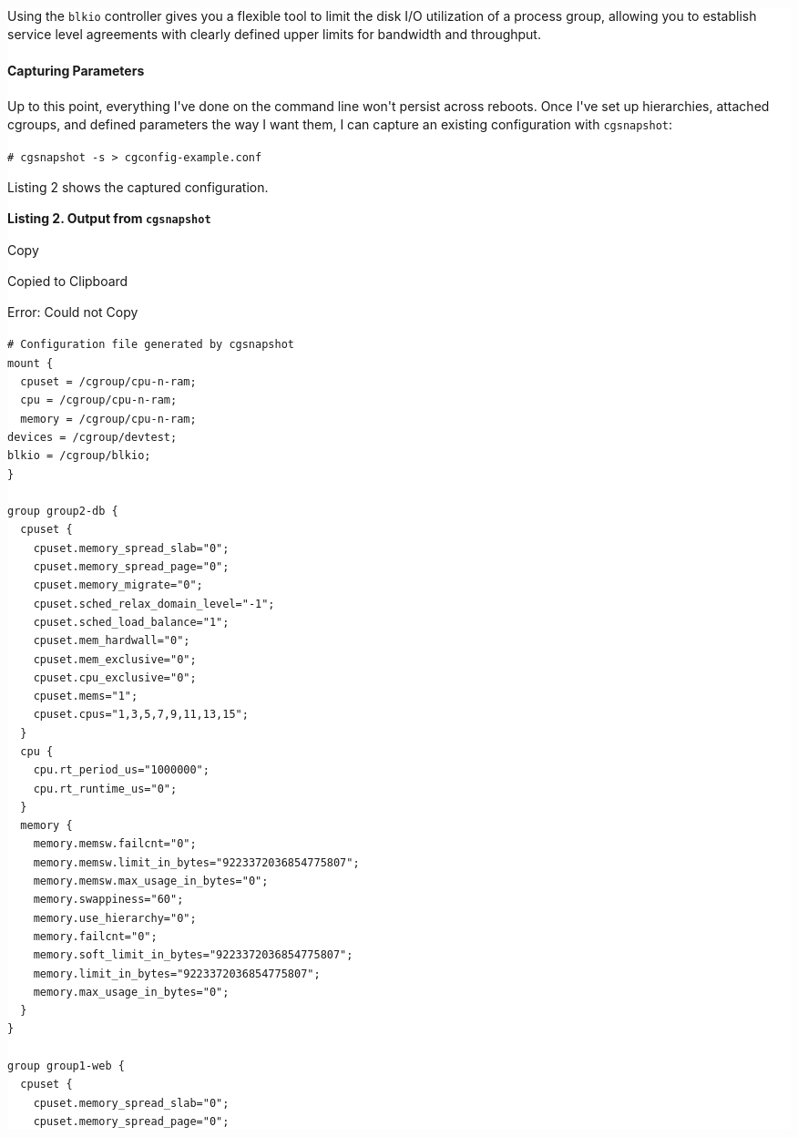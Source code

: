 Using the `blkio` controller gives you a flexible tool to limit the disk I/O utilization of a process group, allowing you to establish service level agreements with clearly defined upper limits for bandwidth and throughput.

#### Capturing Parameters

Up to this point, everything I've done on the command line won't persist across reboots. Once I've set up hierarchies, attached cgroups, and defined parameters the way I want them, I can capture an existing configuration with `cgsnapshot`:

```
# cgsnapshot -s > cgconfig-example.conf
```

Listing 2 shows the captured configuration.

**Listing 2. Output from `cgsnapshot`**

Copy

Copied to Clipboard

Error: Could not Copy

```
# Configuration file generated by cgsnapshot
mount {
  cpuset = /cgroup/cpu-n-ram;
  cpu = /cgroup/cpu-n-ram;
  memory = /cgroup/cpu-n-ram;
devices = /cgroup/devtest;
blkio = /cgroup/blkio;
}

group group2-db {
  cpuset {
    cpuset.memory_spread_slab="0";
    cpuset.memory_spread_page="0";
    cpuset.memory_migrate="0";
    cpuset.sched_relax_domain_level="-1";
    cpuset.sched_load_balance="1";
    cpuset.mem_hardwall="0";
    cpuset.mem_exclusive="0";
    cpuset.cpu_exclusive="0";
    cpuset.mems="1";
    cpuset.cpus="1,3,5,7,9,11,13,15";
  }
  cpu {
    cpu.rt_period_us="1000000";
    cpu.rt_runtime_us="0";
  }
  memory {
    memory.memsw.failcnt="0";
    memory.memsw.limit_in_bytes="9223372036854775807";
    memory.memsw.max_usage_in_bytes="0";
    memory.swappiness="60";
    memory.use_hierarchy="0";
    memory.failcnt="0";
    memory.soft_limit_in_bytes="9223372036854775807";
    memory.limit_in_bytes="9223372036854775807";
    memory.max_usage_in_bytes="0";
  }
}

group group1-web {
  cpuset {
    cpuset.memory_spread_slab="0";
    cpuset.memory_spread_page="0";
```